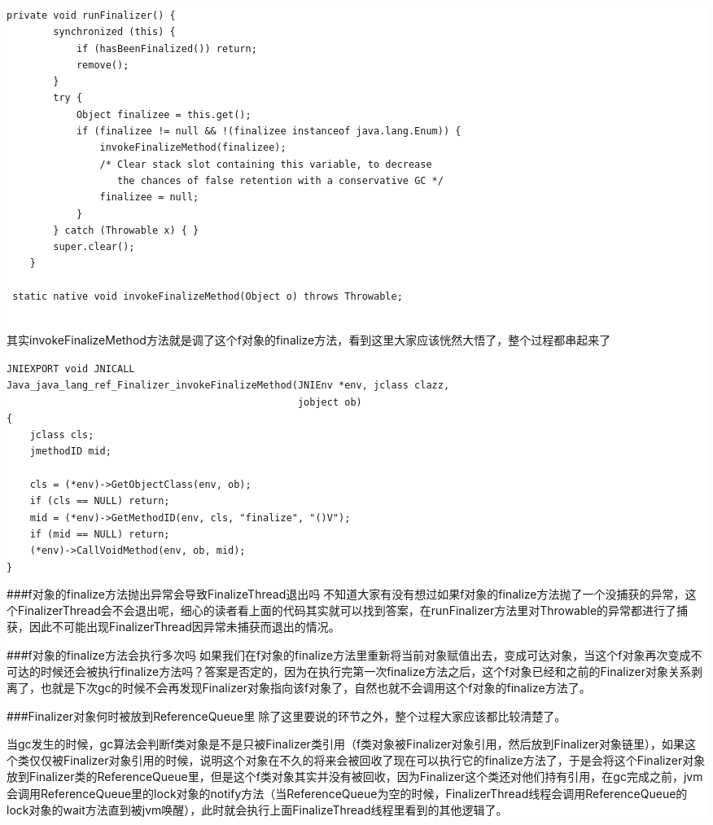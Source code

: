 ```
private void runFinalizer() {
        synchronized (this) {
            if (hasBeenFinalized()) return;
            remove();
        }
        try {
            Object finalizee = this.get();
            if (finalizee != null && !(finalizee instanceof java.lang.Enum)) {
                invokeFinalizeMethod(finalizee);
                /* Clear stack slot containing this variable, to decrease
                   the chances of false retention with a conservative GC */
                finalizee = null;
            }
        } catch (Throwable x) { }
        super.clear();
    }

 static native void invokeFinalizeMethod(Object o) throws Throwable;
 
```
其实invokeFinalizeMethod方法就是调了这个f对象的finalize方法，看到这里大家应该恍然大悟了，整个过程都串起来了

```
JNIEXPORT void JNICALL
Java_java_lang_ref_Finalizer_invokeFinalizeMethod(JNIEnv *env, jclass clazz,
                                                  jobject ob)
{
    jclass cls;
    jmethodID mid;

    cls = (*env)->GetObjectClass(env, ob);
    if (cls == NULL) return;
    mid = (*env)->GetMethodID(env, cls, "finalize", "()V");
    if (mid == NULL) return;
    (*env)->CallVoidMethod(env, ob, mid);
}
```

###f对象的finalize方法抛出异常会导致FinalizeThread退出吗
不知道大家有没有想过如果f对象的finalize方法抛了一个没捕获的异常，这个FinalizerThread会不会退出呢，细心的读者看上面的代码其实就可以找到答案，在runFinalizer方法里对Throwable的异常都进行了捕获，因此不可能出现FinalizerThread因异常未捕获而退出的情况。

###f对象的finalize方法会执行多次吗
如果我们在f对象的finalize方法里重新将当前对象赋值出去，变成可达对象，当这个f对象再次变成不可达的时候还会被执行finalize方法吗？答案是否定的，因为在执行完第一次finalize方法之后，这个f对象已经和之前的Finalizer对象关系剥离了，也就是下次gc的时候不会再发现Finalizer对象指向该f对象了，自然也就不会调用这个f对象的finalize方法了。

###Finalizer对象何时被放到ReferenceQueue里
除了这里要说的环节之外，整个过程大家应该都比较清楚了。

当gc发生的时候，gc算法会判断f类对象是不是只被Finalizer类引用（f类对象被Finalizer对象引用，然后放到Finalizer对象链里），如果这个类仅仅被Finalizer对象引用的时候，说明这个对象在不久的将来会被回收了现在可以执行它的finalize方法了，于是会将这个Finalizer对象放到Finalizer类的ReferenceQueue里，但是这个f类对象其实并没有被回收，因为Finalizer这个类还对他们持有引用，在gc完成之前，jvm会调用ReferenceQueue里的lock对象的notify方法（当ReferenceQueue为空的时候，FinalizerThread线程会调用ReferenceQueue的lock对象的wait方法直到被jvm唤醒），此时就会执行上面FinalizeThread线程里看到的其他逻辑了。
